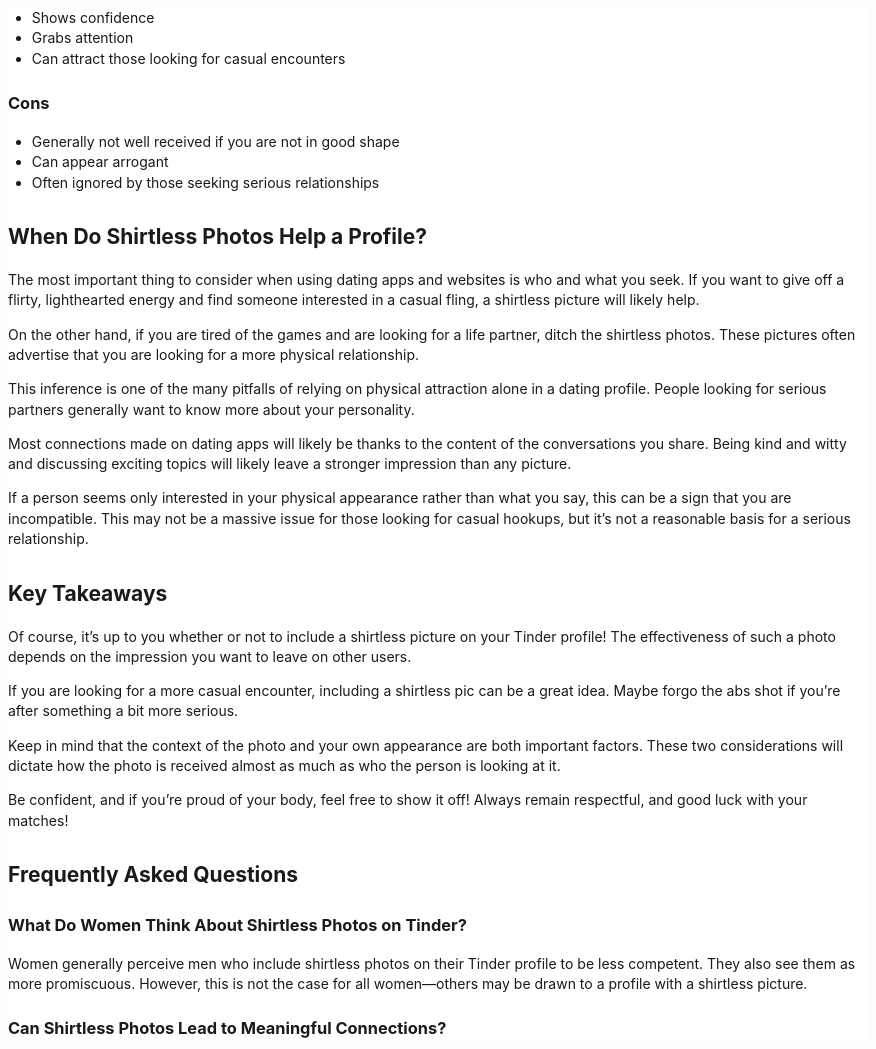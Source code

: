 * Shows confidence
* Grabs attention
* Can attract those looking for casual encounters

### Cons

* Generally not well received if you are not in good shape
* Can appear arrogant
* Often ignored by those seeking serious relationships

## When Do Shirtless Photos Help a Profile?

The most important thing to consider when using dating apps and websites is who and what you seek. If you want to give off a flirty, lighthearted energy and find someone interested in a casual fling, a shirtless picture will likely help.

On the other hand, if you are tired of the games and are looking for a life partner, ditch the shirtless photos. These pictures often advertise that you are looking for a more physical relationship.

This inference is one of the many pitfalls of relying on physical attraction alone in a dating profile. People looking for serious partners generally want to know more about your personality.

Most connections made on dating apps will likely be thanks to the content of the conversations you share. Being kind and witty and discussing exciting topics will likely leave a stronger impression than any picture.

If a person seems only interested in your physical appearance rather than what you say, this can be a sign that you are incompatible. This may not be a massive issue for those looking for casual hookups, but it’s not a reasonable basis for a serious relationship.

## Key Takeaways

Of course, it’s up to you whether or not to include a shirtless picture on your Tinder profile! The effectiveness of such a photo depends on the impression you want to leave on other users.

If you are looking for a more casual encounter, including a shirtless pic can be a great idea. Maybe forgo the abs shot if you’re after something a bit more serious.

Keep in mind that the context of the photo and your own appearance are both important factors. These two considerations will dictate how the photo is received almost as much as who the person is looking at it.

Be confident, and if you’re proud of your body, feel free to show it off! Always remain respectful, and good luck with your matches!

## Frequently Asked Questions

### What Do Women Think About Shirtless Photos on Tinder?

Women generally perceive men who include shirtless photos on their Tinder profile to be less competent. They also see them as more promiscuous. However, this is not the case for all women—others may be drawn to a profile with a shirtless picture.

### Can Shirtless Photos Lead to Meaningful Connections?

